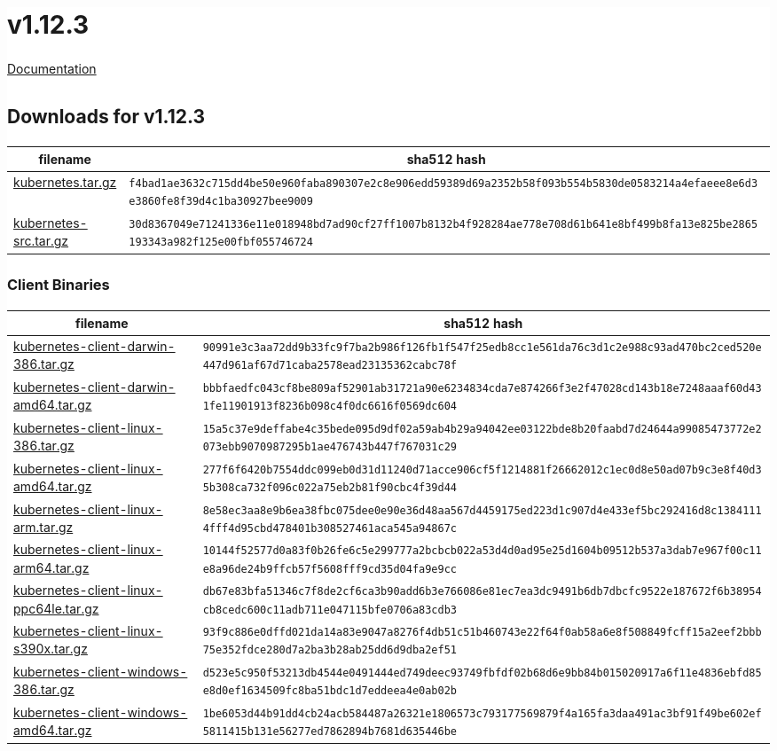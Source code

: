 

# v1.12.3

[Documentation](https://docs.k8s.io)

## Downloads for v1.12.3


filename | sha512 hash
-------- | -----------
[kubernetes.tar.gz](https://dl.k8s.io/v1.12.3/kubernetes.tar.gz) | `f4bad1ae3632c715dd4be50e960faba890307e2c8e906edd59389d69a2352b58f093b554b5830de0583214a4efaeee8e6d3e3860fe8f39d4c1ba30927bee9009`
[kubernetes-src.tar.gz](https://dl.k8s.io/v1.12.3/kubernetes-src.tar.gz) | `30d8367049e71241336e11e018948bd7ad90cf27ff1007b8132b4f928284ae778e708d61b641e8bf499b8fa13e825be2865193343a982f125e00fbf055746724`

### Client Binaries

filename | sha512 hash
-------- | -----------
[kubernetes-client-darwin-386.tar.gz](https://dl.k8s.io/v1.12.3/kubernetes-client-darwin-386.tar.gz) | `90991e3c3aa72dd9b33fc9f7ba2b986f126fb1f547f25edb8cc1e561da76c3d1c2e988c93ad470bc2ced520e447d961af67d71caba2578ead23135362cabc78f`
[kubernetes-client-darwin-amd64.tar.gz](https://dl.k8s.io/v1.12.3/kubernetes-client-darwin-amd64.tar.gz) | `bbbfaedfc043cf8be809af52901ab31721a90e6234834cda7e874266f3e2f47028cd143b18e7248aaaf60d431fe11901913f8236b098c4f0dc6616f0569dc604`
[kubernetes-client-linux-386.tar.gz](https://dl.k8s.io/v1.12.3/kubernetes-client-linux-386.tar.gz) | `15a5c37e9deffabe4c35bede095d9df02a59ab4b29a94042ee03122bde8b20faabd7d24644a99085473772e2073ebb9070987295b1ae476743b447f767031c29`
[kubernetes-client-linux-amd64.tar.gz](https://dl.k8s.io/v1.12.3/kubernetes-client-linux-amd64.tar.gz) | `277f6f6420b7554ddc099eb0d31d11240d71acce906cf5f1214881f26662012c1ec0d8e50ad07b9c3e8f40d35b308ca732f096c022a75eb2b81f90cbc4f39d44`
[kubernetes-client-linux-arm.tar.gz](https://dl.k8s.io/v1.12.3/kubernetes-client-linux-arm.tar.gz) | `8e58ec3aa8e9b6ea38fbc075dee0e90e36d48aa567d4459175ed223d1c907d4e433ef5bc292416d8c13841114fff4d95cbd478401b308527461aca545a94867c`
[kubernetes-client-linux-arm64.tar.gz](https://dl.k8s.io/v1.12.3/kubernetes-client-linux-arm64.tar.gz) | `10144f52577d0a83f0b26fe6c5e299777a2bcbcb022a53d4d0ad95e25d1604b09512b537a3dab7e967f00c11e8a96de24b9ffcb57f5608fff9cd35d04fa9e9cc`
[kubernetes-client-linux-ppc64le.tar.gz](https://dl.k8s.io/v1.12.3/kubernetes-client-linux-ppc64le.tar.gz) | `db67e83bfa51346c7f8de2cf6ca3b90add6b3e766086e81ec7ea3dc9491b6db7dbcfc9522e187672f6b38954cb8cedc600c11adb711e047115bfe0706a83cdb3`
[kubernetes-client-linux-s390x.tar.gz](https://dl.k8s.io/v1.12.3/kubernetes-client-linux-s390x.tar.gz) | `93f9c886e0dffd021da14a83e9047a8276f4db51c51b460743e22f64f0ab58a6e8f508849fcff15a2eef2bbb75e352fdce280d7a2ba3b28ab25dd6d9dba2ef51`
[kubernetes-client-windows-386.tar.gz](https://dl.k8s.io/v1.12.3/kubernetes-client-windows-386.tar.gz) | `d523e5c950f53213db4544e0491444ed749deec93749fbfdf02b68d6e9bb84b015020917a6f11e4836ebfd85e8d0ef1634509fc8ba51bdc1d7eddeea4e0ab02b`
[kubernetes-client-windows-amd64.tar.gz](https://dl.k8s.io/v1.12.3/kubernetes-client-windows-amd64.tar.gz) | `1be6053d44b91dd4cb24acb584487a26321e1806573c793177569879f4a165fa3daa491ac3bf91f49be602ef5811415b131e56277ed7862894b7681d635446be`
